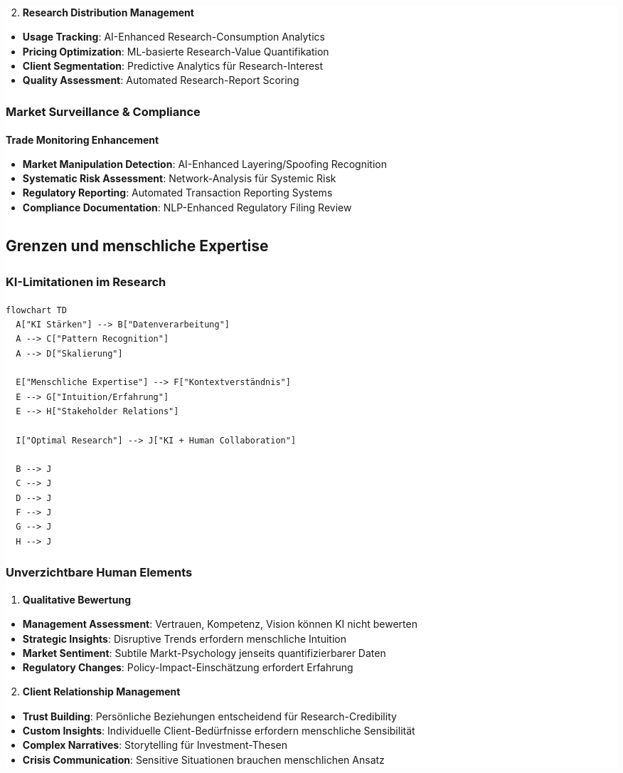 2) **Research Distribution Management**  
- **Usage Tracking**: AI-Enhanced Research-Consumption Analytics
- **Pricing Optimization**: ML-basierte Research-Value Quantifikation
- **Client Segmentation**: Predictive Analytics für Research-Interest
- **Quality Assessment**: Automated Research-Report Scoring

### Market Surveillance & Compliance

**Trade Monitoring Enhancement**
- **Market Manipulation Detection**: AI-Enhanced Layering/Spoofing Recognition
- **Systematic Risk Assessment**: Network-Analysis für Systemic Risk
- **Regulatory Reporting**: Automated Transaction Reporting Systems
- **Compliance Documentation**: NLP-Enhanced Regulatory Filing Review

## Grenzen und menschliche Expertise

### KI-Limitationen im Research

```mermaid
flowchart TD
  A["KI Stärken"] --> B["Datenverarbeitung"]
  A --> C["Pattern Recognition"]
  A --> D["Skalierung"]
  
  E["Menschliche Expertise"] --> F["Kontextverständnis"]
  E --> G["Intuition/Erfahrung"]
  E --> H["Stakeholder Relations"]
  
  I["Optimal Research"] --> J["KI + Human Collaboration"]
  
  B --> J
  C --> J  
  D --> J
  F --> J
  G --> J
  H --> J
```

### Unverzichtbare Human Elements

1) **Qualitative Bewertung**
- **Management Assessment**: Vertrauen, Kompetenz, Vision können KI nicht bewerten
- **Strategic Insights**: Disruptive Trends erfordern menschliche Intuition
- **Market Sentiment**: Subtile Markt-Psychology jenseits quantifizierbarer Daten
- **Regulatory Changes**: Policy-Impact-Einschätzung erfordert Erfahrung

2) **Client Relationship Management**  
- **Trust Building**: Persönliche Beziehungen entscheidend für Research-Credibility
- **Custom Insights**: Individuelle Client-Bedürfnisse erfordern menschliche Sensibilität
- **Complex Narratives**: Storytelling für Investment-Thesen
- **Crisis Communication**: Sensitive Situationen brauchen menschlichen Ansatz
